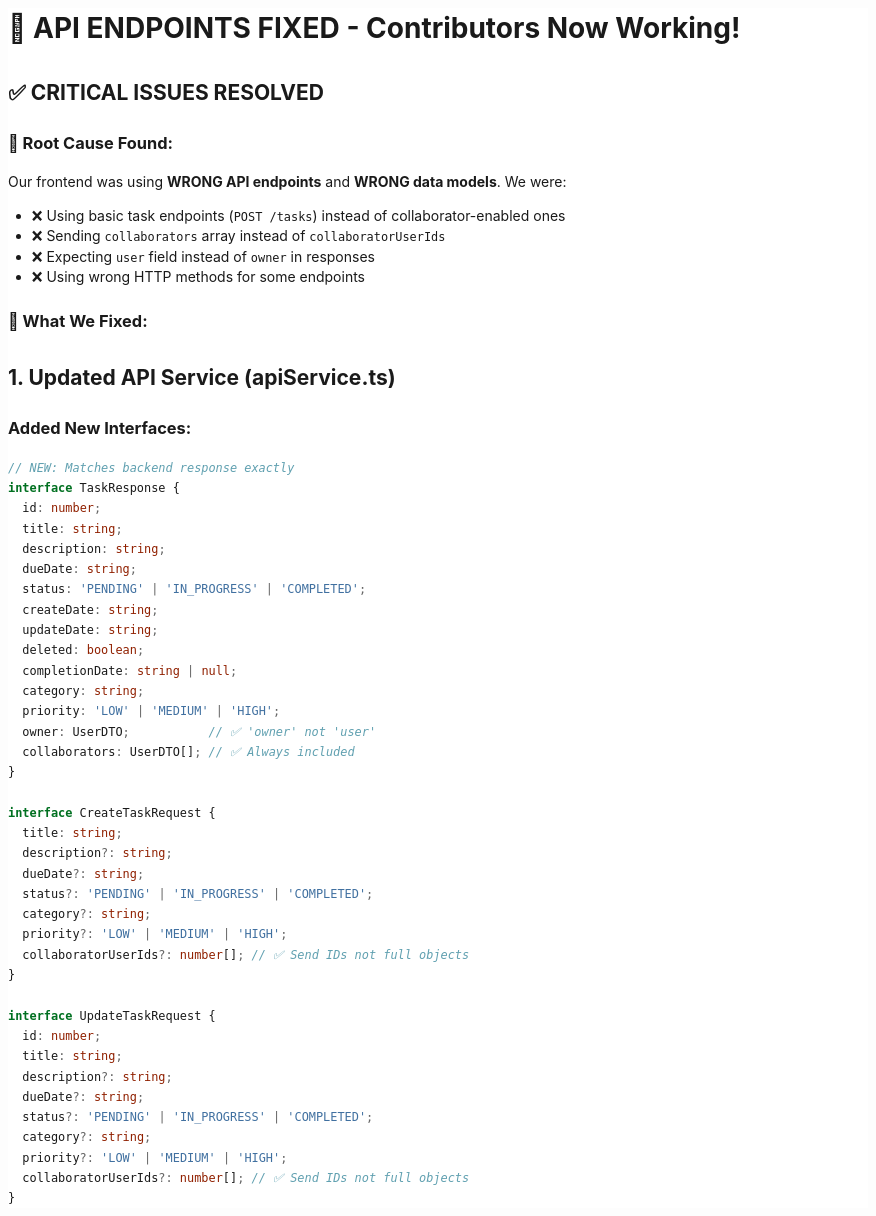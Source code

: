 # 🚀 **API ENDPOINTS FIXED - Contributors Now Working!**

## ✅ **CRITICAL ISSUES RESOLVED**

### **🎯 Root Cause Found:**
Our frontend was using **WRONG API endpoints** and **WRONG data models**. We were:
- ❌ Using basic task endpoints (`POST /tasks`) instead of collaborator-enabled ones
- ❌ Sending `collaborators` array instead of `collaboratorUserIds`
- ❌ Expecting `user` field instead of `owner` in responses
- ❌ Using wrong HTTP methods for some endpoints

### **🔧 What We Fixed:**

## **1. Updated API Service (apiService.ts)**

### **Added New Interfaces:**
```typescript
// NEW: Matches backend response exactly
interface TaskResponse {
  id: number;
  title: string;
  description: string;
  dueDate: string;
  status: 'PENDING' | 'IN_PROGRESS' | 'COMPLETED';
  createDate: string;
  updateDate: string;
  deleted: boolean;
  completionDate: string | null;
  category: string;
  priority: 'LOW' | 'MEDIUM' | 'HIGH';
  owner: UserDTO;           // ✅ 'owner' not 'user'
  collaborators: UserDTO[]; // ✅ Always included
}

interface CreateTaskRequest {
  title: string;
  description?: string;
  dueDate?: string;
  status?: 'PENDING' | 'IN_PROGRESS' | 'COMPLETED';
  category?: string;
  priority?: 'LOW' | 'MEDIUM' | 'HIGH';
  collaboratorUserIds?: number[]; // ✅ Send IDs not full objects
}

interface UpdateTaskRequest {
  id: number;
  title: string;
  description?: string;
  dueDate?: string;
  status?: 'PENDING' | 'IN_PROGRESS' | 'COMPLETED';
  category?: string;
  priority?: 'LOW' | 'MEDIUM' | 'HIGH';
  collaboratorUserIds?: number[]; // ✅ Send IDs not full objects
}
```
